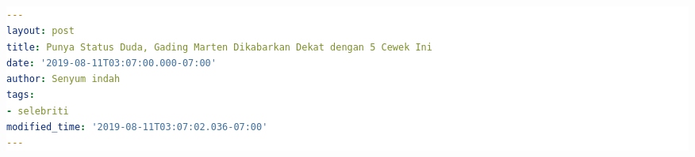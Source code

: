 ```yaml
---
layout: post
title: Punya Status Duda, Gading Marten Dikabarkan Dekat dengan 5 Cewek Ini
date: '2019-08-11T03:07:00.000-07:00'
author: Senyum indah
tags:
- selebriti
modified_time: '2019-08-11T03:07:02.036-07:00'
---
```

